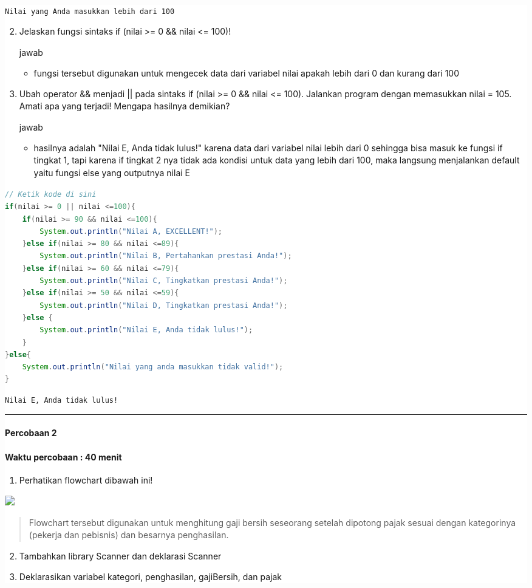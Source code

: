     Nilai yang Anda masukkan lebih dari 100
    


2. Jelaskan fungsi sintaks if (nilai >= 0 && nilai <= 100)!

    jawab
    - fungsi tersebut digunakan untuk mengecek data dari variabel nilai apakah lebih dari 0 dan kurang dari 100


3. Ubah operator && menjadi || pada sintaks if (nilai >= 0 && nilai <= 100). Jalankan program dengan memasukkan nilai = 105. Amati apa yang terjadi! Mengapa hasilnya demikian?

    jawab
    - hasilnya adalah "Nilai E, Anda tidak lulus!" karena data dari variabel nilai lebih dari 0 sehingga bisa masuk ke fungsi if tingkat 1, tapi karena if tingkat 2 nya tidak ada kondisi untuk data yang lebih dari 100, maka langsung menjalankan default yaitu fungsi else yang outputnya nilai E


```Java
// Ketik kode di sini
if(nilai >= 0 || nilai <=100){
    if(nilai >= 90 && nilai <=100){
        System.out.println("Nilai A, EXCELLENT!");
    }else if(nilai >= 80 && nilai <=89){
        System.out.println("Nilai B, Pertahankan prestasi Anda!");
    }else if(nilai >= 60 && nilai <=79){
        System.out.println("Nilai C, Tingkatkan prestasi Anda!");
    }else if(nilai >= 50 && nilai <=59){
        System.out.println("Nilai D, Tingkatkan prestasi Anda!");
    }else {
        System.out.println("Nilai E, Anda tidak lulus!");
    }
}else{
    System.out.println("Nilai yang anda masukkan tidak valid!");
}
```

    Nilai E, Anda tidak lulus!
    

---
#### Percobaan 2

#### Waktu percobaan : 40 menit

1. Perhatikan flowchart dibawah ini!

![](images/02.png)

> Flowchart tersebut digunakan untuk menghitung gaji bersih seseorang setelah dipotong pajak sesuai dengan kategorinya (pekerja dan pebisnis) dan besarnya penghasilan. 

2. Tambahkan library Scanner dan deklarasi Scanner

3. Deklarasikan variabel kategori, penghasilan, gajiBersih, dan pajak

